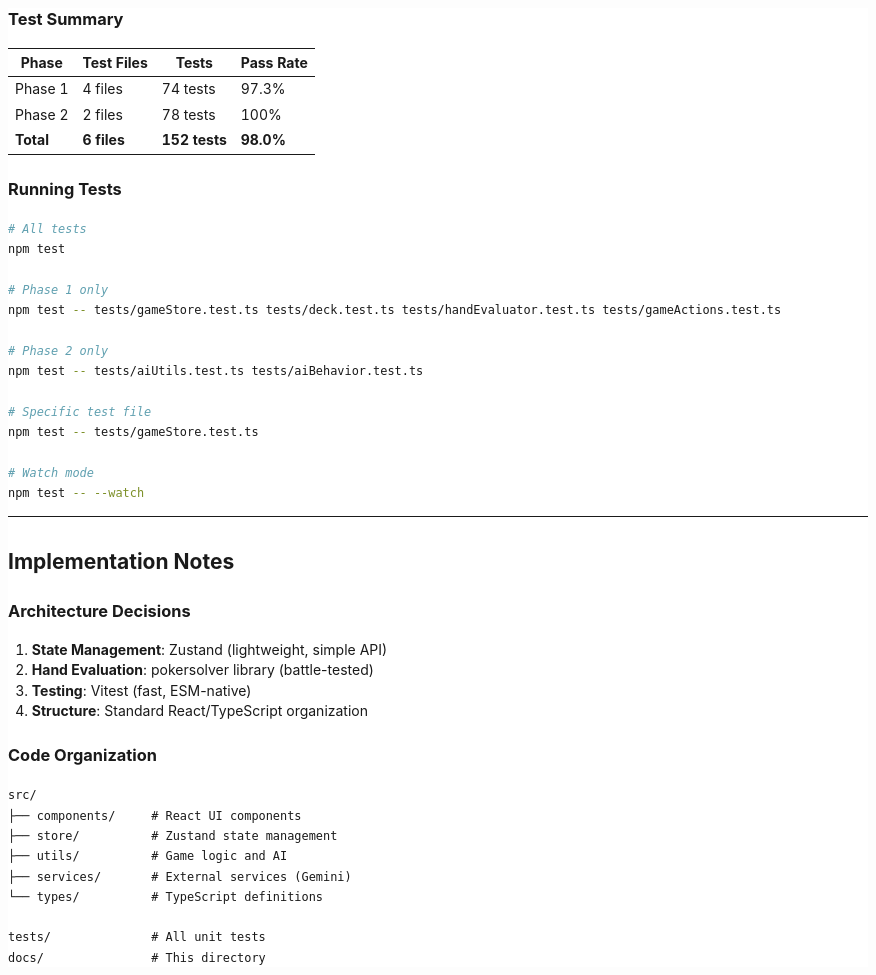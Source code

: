 ### Test Summary

| Phase | Test Files | Tests | Pass Rate |
|-------|-----------|-------|-----------|
| Phase 1 | 4 files | 74 tests | 97.3% |
| Phase 2 | 2 files | 78 tests | 100% |
| **Total** | **6 files** | **152 tests** | **98.0%** |

### Running Tests

```bash
# All tests
npm test

# Phase 1 only
npm test -- tests/gameStore.test.ts tests/deck.test.ts tests/handEvaluator.test.ts tests/gameActions.test.ts

# Phase 2 only  
npm test -- tests/aiUtils.test.ts tests/aiBehavior.test.ts

# Specific test file
npm test -- tests/gameStore.test.ts

# Watch mode
npm test -- --watch
```

---

## Implementation Notes

### Architecture Decisions

1. **State Management**: Zustand (lightweight, simple API)
2. **Hand Evaluation**: pokersolver library (battle-tested)
3. **Testing**: Vitest (fast, ESM-native)
4. **Structure**: Standard React/TypeScript organization

### Code Organization

```
src/
├── components/     # React UI components
├── store/          # Zustand state management
├── utils/          # Game logic and AI
├── services/       # External services (Gemini)
└── types/          # TypeScript definitions

tests/              # All unit tests
docs/               # This directory
```
